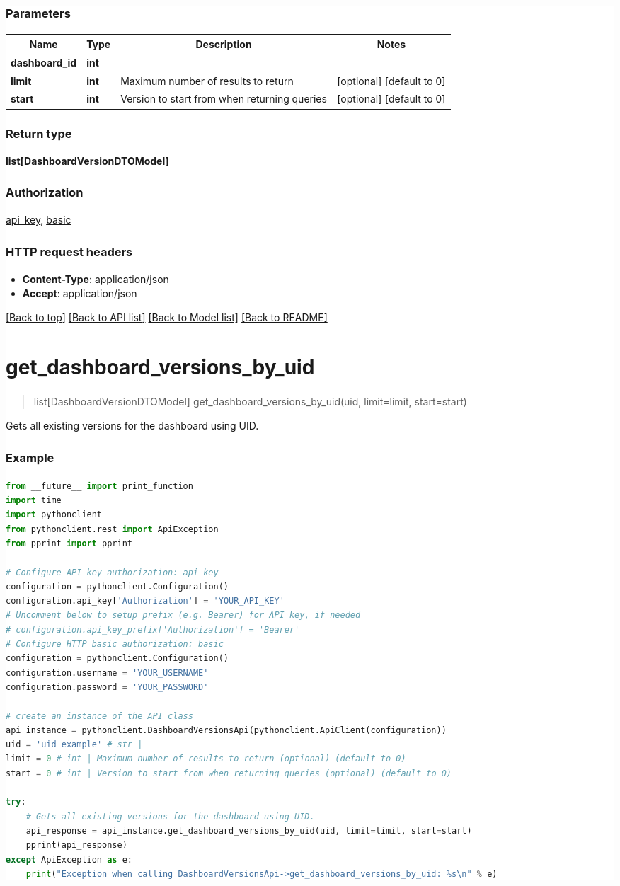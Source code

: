 ### Parameters

Name | Type | Description  | Notes
------------- | ------------- | ------------- | -------------
 **dashboard_id** | **int**|  | 
 **limit** | **int**| Maximum number of results to return | [optional] [default to 0]
 **start** | **int**| Version to start from when returning queries | [optional] [default to 0]

### Return type

[**list[DashboardVersionDTOModel]**](DashboardVersionDTOModel.md)

### Authorization

[api_key](../README.md#api_key), [basic](../README.md#basic)

### HTTP request headers

 - **Content-Type**: application/json
 - **Accept**: application/json

[[Back to top]](#) [[Back to API list]](../README.md#documentation-for-api-endpoints) [[Back to Model list]](../README.md#documentation-for-models) [[Back to README]](../README.md)

# **get_dashboard_versions_by_uid**
> list[DashboardVersionDTOModel] get_dashboard_versions_by_uid(uid, limit=limit, start=start)

Gets all existing versions for the dashboard using UID.

### Example
```python
from __future__ import print_function
import time
import pythonclient
from pythonclient.rest import ApiException
from pprint import pprint

# Configure API key authorization: api_key
configuration = pythonclient.Configuration()
configuration.api_key['Authorization'] = 'YOUR_API_KEY'
# Uncomment below to setup prefix (e.g. Bearer) for API key, if needed
# configuration.api_key_prefix['Authorization'] = 'Bearer'
# Configure HTTP basic authorization: basic
configuration = pythonclient.Configuration()
configuration.username = 'YOUR_USERNAME'
configuration.password = 'YOUR_PASSWORD'

# create an instance of the API class
api_instance = pythonclient.DashboardVersionsApi(pythonclient.ApiClient(configuration))
uid = 'uid_example' # str | 
limit = 0 # int | Maximum number of results to return (optional) (default to 0)
start = 0 # int | Version to start from when returning queries (optional) (default to 0)

try:
    # Gets all existing versions for the dashboard using UID.
    api_response = api_instance.get_dashboard_versions_by_uid(uid, limit=limit, start=start)
    pprint(api_response)
except ApiException as e:
    print("Exception when calling DashboardVersionsApi->get_dashboard_versions_by_uid: %s\n" % e)
```
